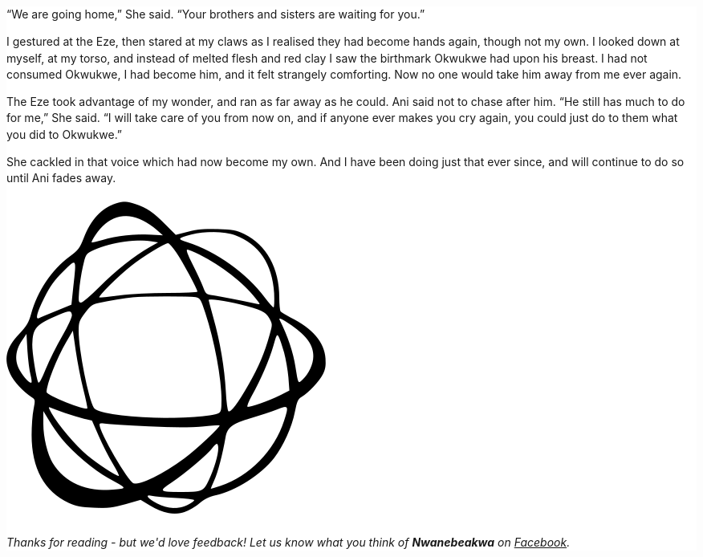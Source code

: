 “We are going home,” She said. “Your brothers and sisters are waiting for you.”

I gestured at the Eze, then stared at my claws as I realised they had become hands again, though not my own. I looked down at myself, at my torso, and instead of melted flesh and red clay I saw the birthmark Okwukwe had upon his breast. I had not consumed Okwukwe, I had become him, and it felt strangely comforting. Now no one would take him away from me ever again. 

The Eze took advantage of my wonder, and ran as far away as he could. Ani said not to chase after him. “He still has much to do for me,” She said. “I will take care of you from now on, and if anyone ever makes you cry again, you could just do to them what you did to Okwukwe.” 

She cackled in that voice which had now become my own. And I have been doing just that ever since, and will continue to do so until Ani fades away.

![Orbit-lrg](images/Orbit.svg)

*Thanks for reading - but we'd love feedback! Let us know what you think of **Nwanebeakwa** on [Facebook](https://www.facebook.com/MythaxisMagazine/posts/546527704146887).*

